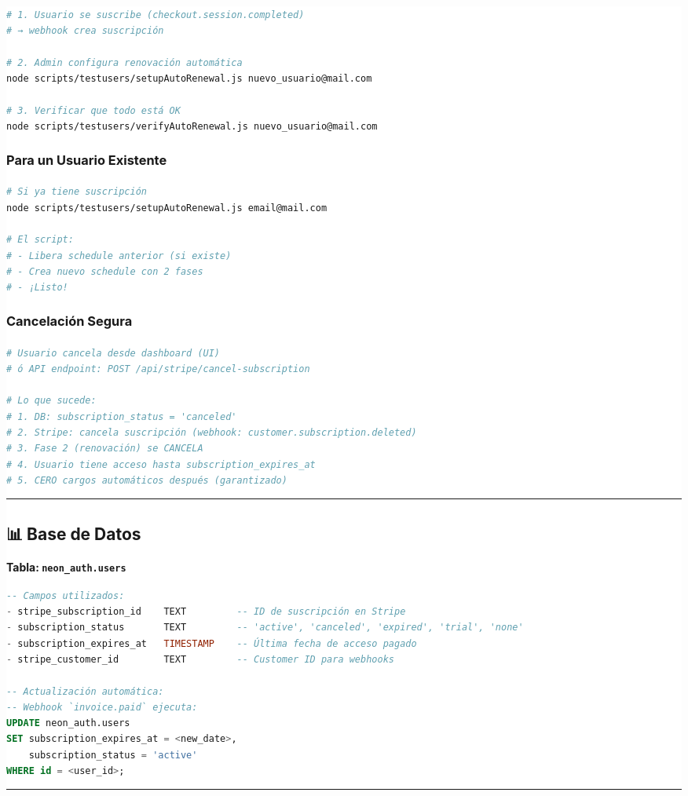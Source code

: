 ```bash
# 1. Usuario se suscribe (checkout.session.completed)
# → webhook crea suscripción

# 2. Admin configura renovación automática
node scripts/testusers/setupAutoRenewal.js nuevo_usuario@mail.com

# 3. Verificar que todo está OK
node scripts/testusers/verifyAutoRenewal.js nuevo_usuario@mail.com
```

### Para un Usuario Existente

```bash
# Si ya tiene suscripción
node scripts/testusers/setupAutoRenewal.js email@mail.com

# El script:
# - Libera schedule anterior (si existe)
# - Crea nuevo schedule con 2 fases
# - ¡Listo!
```

### Cancelación Segura

```bash
# Usuario cancela desde dashboard (UI)
# ó API endpoint: POST /api/stripe/cancel-subscription

# Lo que sucede:
# 1. DB: subscription_status = 'canceled'
# 2. Stripe: cancela suscripción (webhook: customer.subscription.deleted)
# 3. Fase 2 (renovación) se CANCELA
# 4. Usuario tiene acceso hasta subscription_expires_at
# 5. CERO cargos automáticos después (garantizado)
```

---

## 📊 Base de Datos

**Tabla: `neon_auth.users`**

```sql
-- Campos utilizados:
- stripe_subscription_id    TEXT         -- ID de suscripción en Stripe
- subscription_status       TEXT         -- 'active', 'canceled', 'expired', 'trial', 'none'
- subscription_expires_at   TIMESTAMP    -- Última fecha de acceso pagado
- stripe_customer_id        TEXT         -- Customer ID para webhooks

-- Actualización automática:
-- Webhook `invoice.paid` ejecuta:
UPDATE neon_auth.users
SET subscription_expires_at = <new_date>,
    subscription_status = 'active'
WHERE id = <user_id>;
```

---